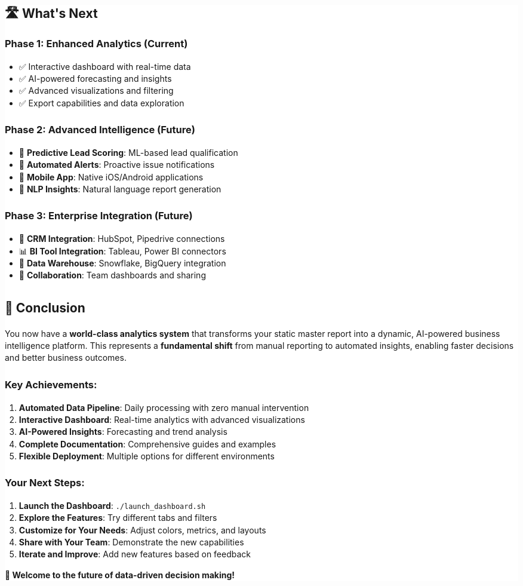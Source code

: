 ## 🛣️ What's Next

### Phase 1: Enhanced Analytics (Current)
- ✅ Interactive dashboard with real-time data
- ✅ AI-powered forecasting and insights
- ✅ Advanced visualizations and filtering
- ✅ Export capabilities and data exploration

### Phase 2: Advanced Intelligence (Future)
- 🔮 **Predictive Lead Scoring**: ML-based lead qualification
- 📧 **Automated Alerts**: Proactive issue notifications
- 📱 **Mobile App**: Native iOS/Android applications
- 🤖 **NLP Insights**: Natural language report generation

### Phase 3: Enterprise Integration (Future)
- 🔗 **CRM Integration**: HubSpot, Pipedrive connections
- 📊 **BI Tool Integration**: Tableau, Power BI connectors
- 🏢 **Data Warehouse**: Snowflake, BigQuery integration
- 👥 **Collaboration**: Team dashboards and sharing

## 🎉 Conclusion

You now have a **world-class analytics system** that transforms your static master report into a dynamic, AI-powered business intelligence platform. This represents a **fundamental shift** from manual reporting to automated insights, enabling faster decisions and better business outcomes.

### Key Achievements:
1. **Automated Data Pipeline**: Daily processing with zero manual intervention
2. **Interactive Dashboard**: Real-time analytics with advanced visualizations
3. **AI-Powered Insights**: Forecasting and trend analysis
4. **Complete Documentation**: Comprehensive guides and examples
5. **Flexible Deployment**: Multiple options for different environments

### Your Next Steps:
1. **Launch the Dashboard**: `./launch_dashboard.sh`
2. **Explore the Features**: Try different tabs and filters
3. **Customize for Your Needs**: Adjust colors, metrics, and layouts
4. **Share with Your Team**: Demonstrate the new capabilities
5. **Iterate and Improve**: Add new features based on feedback

**🚀 Welcome to the future of data-driven decision making!**